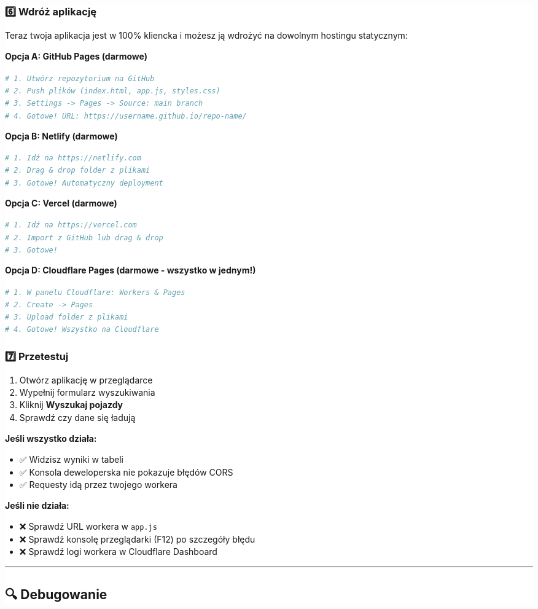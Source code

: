 ### 6️⃣ Wdróż aplikację

Teraz twoja aplikacja jest w 100% kliencka i możesz ją wdrożyć na dowolnym hostingu statycznym:

**Opcja A: GitHub Pages (darmowe)**
```bash
# 1. Utwórz repozytorium na GitHub
# 2. Push plików (index.html, app.js, styles.css)
# 3. Settings -> Pages -> Source: main branch
# 4. Gotowe! URL: https://username.github.io/repo-name/
```

**Opcja B: Netlify (darmowe)**
```bash
# 1. Idź na https://netlify.com
# 2. Drag & drop folder z plikami
# 3. Gotowe! Automatyczny deployment
```

**Opcja C: Vercel (darmowe)**
```bash
# 1. Idź na https://vercel.com
# 2. Import z GitHub lub drag & drop
# 3. Gotowe!
```

**Opcja D: Cloudflare Pages (darmowe - wszystko w jednym!)**
```bash
# 1. W panelu Cloudflare: Workers & Pages
# 2. Create -> Pages
# 3. Upload folder z plikami
# 4. Gotowe! Wszystko na Cloudflare
```

### 7️⃣ Przetestuj

1. Otwórz aplikację w przeglądarce
2. Wypełnij formularz wyszukiwania
3. Kliknij **Wyszukaj pojazdy**
4. Sprawdź czy dane się ładują

**Jeśli wszystko działa:**
- ✅ Widzisz wyniki w tabeli
- ✅ Konsola deweloperska nie pokazuje błędów CORS
- ✅ Requesty idą przez twojego workera

**Jeśli nie działa:**
- ❌ Sprawdź URL workera w `app.js`
- ❌ Sprawdź konsolę przeglądarki (F12) po szczegóły błędu
- ❌ Sprawdź logi workera w Cloudflare Dashboard

---

## 🔍 Debugowanie
